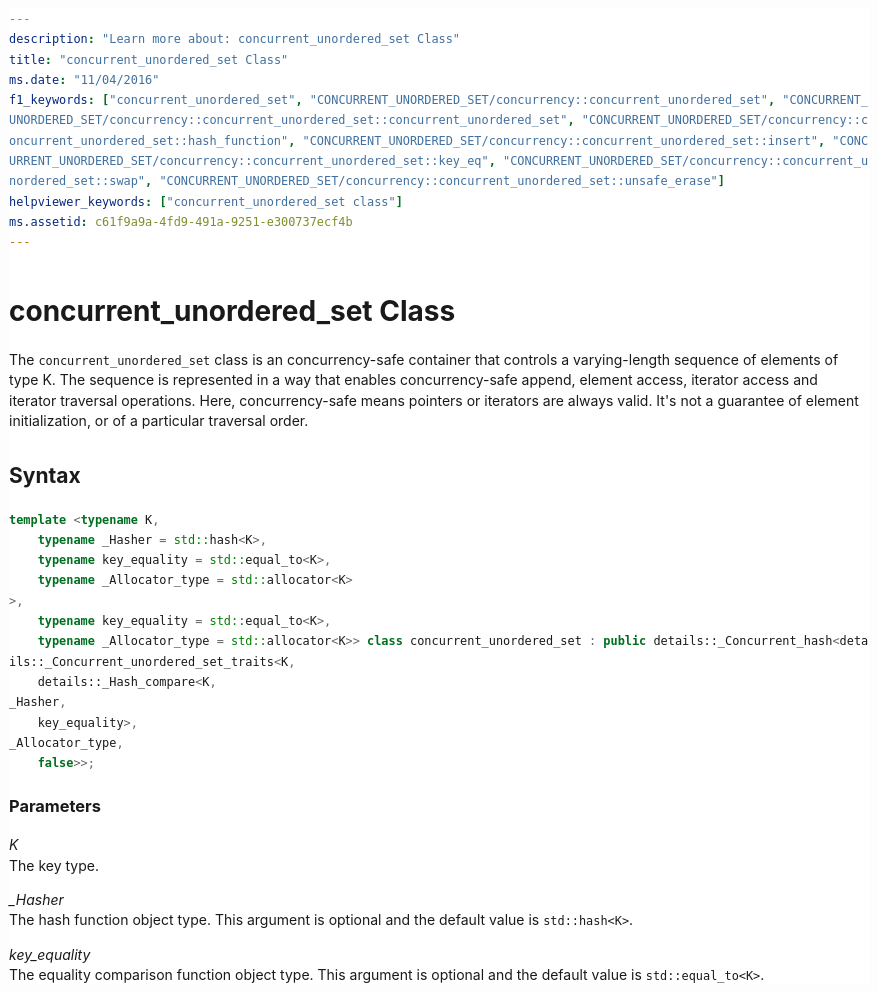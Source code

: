 ```yaml
---
description: "Learn more about: concurrent_unordered_set Class"
title: "concurrent_unordered_set Class"
ms.date: "11/04/2016"
f1_keywords: ["concurrent_unordered_set", "CONCURRENT_UNORDERED_SET/concurrency::concurrent_unordered_set", "CONCURRENT_UNORDERED_SET/concurrency::concurrent_unordered_set::concurrent_unordered_set", "CONCURRENT_UNORDERED_SET/concurrency::concurrent_unordered_set::hash_function", "CONCURRENT_UNORDERED_SET/concurrency::concurrent_unordered_set::insert", "CONCURRENT_UNORDERED_SET/concurrency::concurrent_unordered_set::key_eq", "CONCURRENT_UNORDERED_SET/concurrency::concurrent_unordered_set::swap", "CONCURRENT_UNORDERED_SET/concurrency::concurrent_unordered_set::unsafe_erase"]
helpviewer_keywords: ["concurrent_unordered_set class"]
ms.assetid: c61f9a9a-4fd9-491a-9251-e300737ecf4b
---
```

# concurrent_unordered_set Class

The `concurrent_unordered_set` class is an concurrency-safe container that controls a varying-length sequence of elements of type K. The sequence is represented in a way that enables concurrency-safe append, element access, iterator access and iterator traversal operations. Here, concurrency-safe means pointers or iterators are always valid. It's not a guarantee of element initialization, or of a particular traversal order.

## Syntax

```cpp
template <typename K,
    typename _Hasher = std::hash<K>,
    typename key_equality = std::equal_to<K>,
    typename _Allocator_type = std::allocator<K>
>,
    typename key_equality = std::equal_to<K>,
    typename _Allocator_type = std::allocator<K>> class concurrent_unordered_set : public details::_Concurrent_hash<details::_Concurrent_unordered_set_traits<K,
    details::_Hash_compare<K,
_Hasher,
    key_equality>,
_Allocator_type,
    false>>;
```

### Parameters

*K*<br/>
The key type.

*_Hasher*<br/>
The hash function object type. This argument is optional and the default value is `std::hash<K>`.

*key_equality*<br/>
The equality comparison function object type. This argument is optional and the default value is `std::equal_to<K>`.
